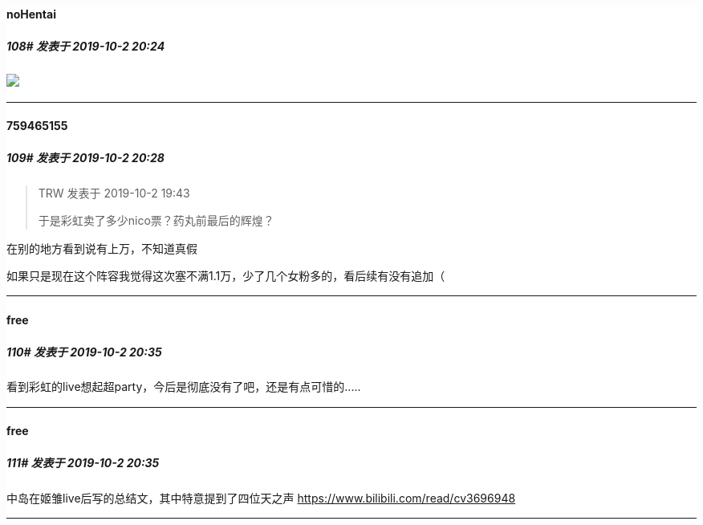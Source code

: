 ####  noHentai  
##### 108#       发表于 2019-10-2 20:24



<img src="https://i.loli.net/2019/10/02/WedTUSAqha4IYJw.jpg" referrerpolicy="no-referrer">







-----

####  759465155  
##### 109#       发表于 2019-10-2 20:28



<blockquote>TRW 发表于 2019-10-2 19:43

于是彩虹卖了多少nico票？药丸前最后的辉煌？</blockquote>
在别的地方看到说有上万，不知道真假


如果只是现在这个阵容我觉得这次塞不满1.1万，少了几个女粉多的，看后续有没有追加（







-----

####  free  
##### 110#       发表于 2019-10-2 20:35




看到彩虹的live想起超party，今后是彻底没有了吧，还是有点可惜的.....







-----

####  free  
##### 111#       发表于 2019-10-2 20:35




中岛在姬雏live后写的总结文，其中特意提到了四位天之声
https://www.bilibili.com/read/cv3696948







-----
